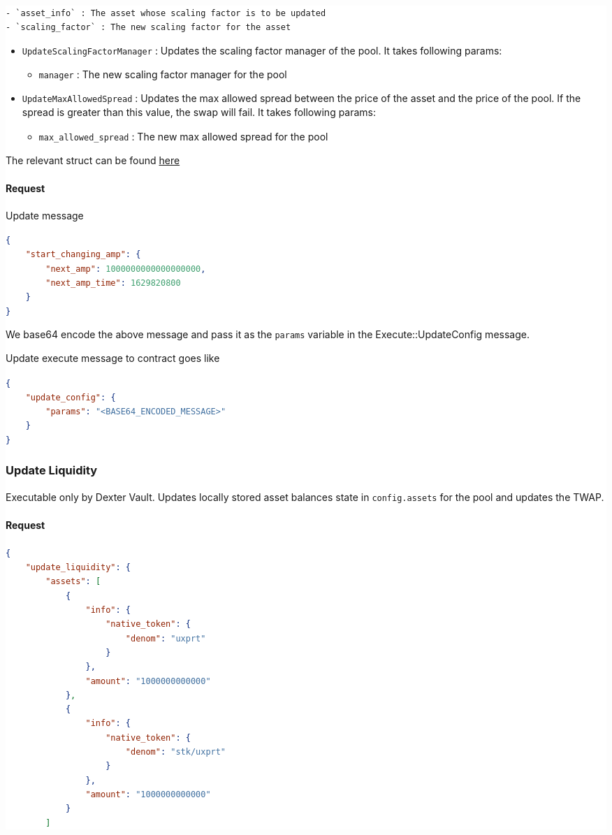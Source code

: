     - `asset_info` : The asset whose scaling factor is to be updated
    - `scaling_factor` : The new scaling factor for the asset

- `UpdateScalingFactorManager` : Updates the scaling factor manager of the pool. It takes following params:

    - `manager` : The new scaling factor manager for the pool

- `UpdateMaxAllowedSpread` : Updates the max allowed spread between the price of the asset and the price of the pool. If the spread is greater than this value, the swap will fail. It takes following params:
    - `max_allowed_spread` : The new max allowed spread for the pool

The relevant struct can be found [here](../contracts/pools/stable_pool/src/state.rs#L122)

#### Request 

Update message
```json
{
    "start_changing_amp": {
        "next_amp": 1000000000000000000,
        "next_amp_time": 1629820800
    }
}
```

We base64 encode the above message and pass it as the `params` variable in the Execute::UpdateConfig message.

Update execute message to contract goes like

```json
{
    "update_config": {
        "params": "<BASE64_ENCODED_MESSAGE>"
    }
}
```

### Update Liquidity

Executable only by Dexter Vault. Updates locally stored asset balances state in `config.assets` for the pool and updates the TWAP.


#### Request

```json
{
    "update_liquidity": {
        "assets": [
            {
                "info": {
                    "native_token": {
                        "denom": "uxprt"
                    }
                },
                "amount": "1000000000000"
            },
            {
                "info": {
                    "native_token": {
                        "denom": "stk/uxprt"
                    }
                },
                "amount": "1000000000000"
            }
        ]
```